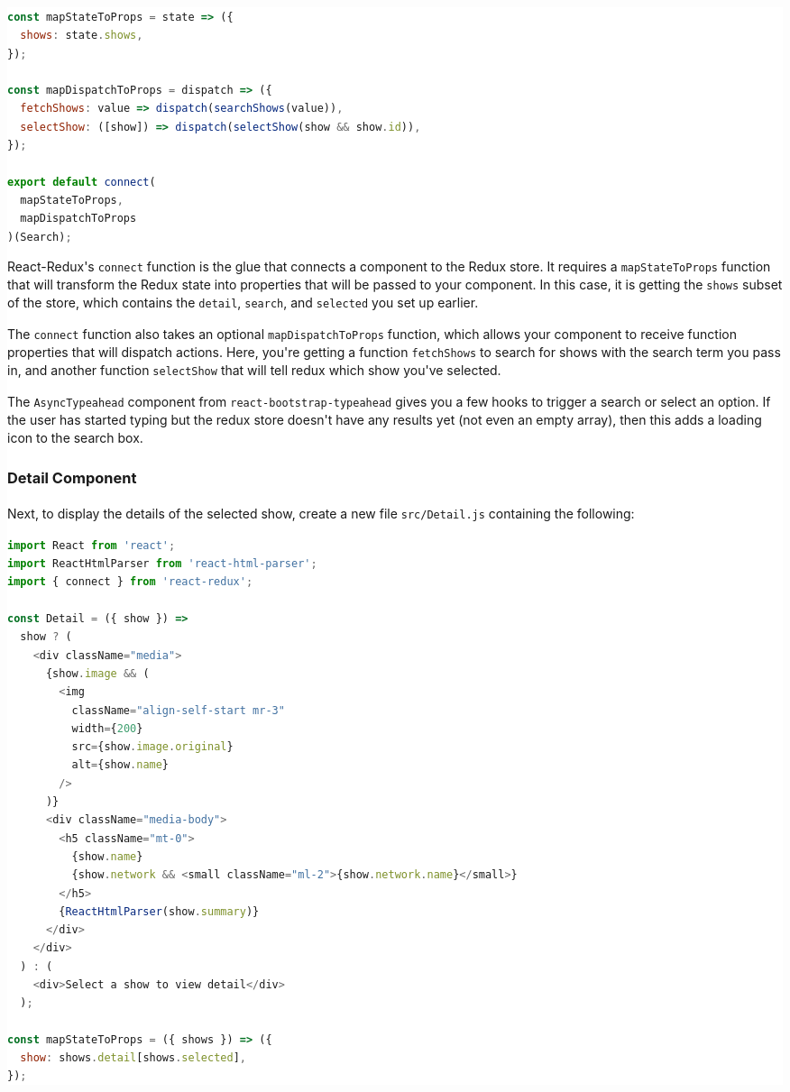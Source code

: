 ```javascript
const mapStateToProps = state => ({
  shows: state.shows,
});

const mapDispatchToProps = dispatch => ({
  fetchShows: value => dispatch(searchShows(value)),
  selectShow: ([show]) => dispatch(selectShow(show && show.id)),
});

export default connect(
  mapStateToProps,
  mapDispatchToProps
)(Search);
```

React-Redux's `connect` function is the glue that connects a component to the Redux store. It requires a `mapStateToProps` function that will transform the Redux state into properties that will be passed to your component. In this case, it is getting the `shows` subset of the store, which contains the `detail`, `search`, and `selected` you set up earlier.

The `connect` function also takes an optional `mapDispatchToProps` function, which allows your component to receive function properties that will dispatch actions. Here, you're getting a function `fetchShows` to search for shows with the search term you pass in, and another function `selectShow` that will tell redux which show you've selected.

The `AsyncTypeahead` component from `react-bootstrap-typeahead` gives you a few hooks to trigger a search or select an option. If the user has started typing but the redux store doesn't have any results yet (not even an empty array), then this adds a loading icon to the search box.

### Detail Component

Next, to display the details of the selected show, create a new file `src/Detail.js` containing the following:

```javascript
import React from 'react';
import ReactHtmlParser from 'react-html-parser';
import { connect } from 'react-redux';

const Detail = ({ show }) =>
  show ? (
    <div className="media">
      {show.image && (
        <img
          className="align-self-start mr-3"
          width={200}
          src={show.image.original}
          alt={show.name}
        />
      )}
      <div className="media-body">
        <h5 className="mt-0">
          {show.name}
          {show.network && <small className="ml-2">{show.network.name}</small>}
        </h5>
        {ReactHtmlParser(show.summary)}
      </div>
    </div>
  ) : (
    <div>Select a show to view detail</div>
  );

const mapStateToProps = ({ shows }) => ({
  show: shows.detail[shows.selected],
});
```